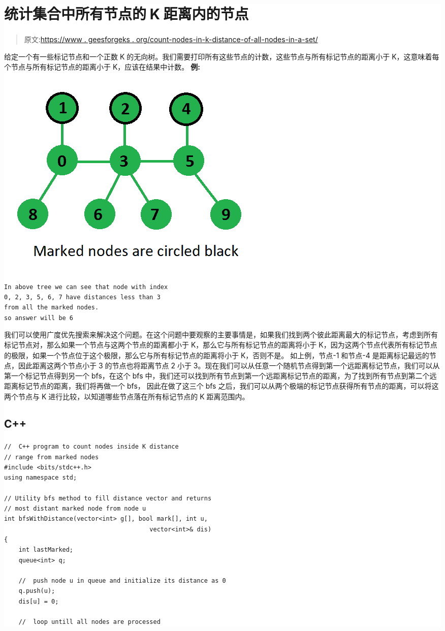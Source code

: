 # 统计集合中所有节点的 K 距离内的节点

> 原文:[https://www . geesforgeks . org/count-nodes-in-k-distance-of-all-nodes-in-a-set/](https://www.geeksforgeeks.org/count-nodes-within-k-distance-from-all-nodes-in-a-set/)

给定一个有一些标记节点和一个正数 K 的无向树。我们需要打印所有这些节点的计数，这些节点与所有标记节点的距离小于 K，这意味着每个节点与所有标记节点的距离小于 K，应该在结果中计数。
**例:**

![](img/869b2c19f6bb0d69b1f321331e29212d.png)

```
In above tree we can see that node with index 
0, 2, 3, 5, 6, 7 have distances less than 3
from all the marked nodes.
so answer will be 6

```

我们可以使用广度优先搜索来解决这个问题。在这个问题中要观察的主要事情是，如果我们找到两个彼此距离最大的标记节点，考虑到所有标记节点对，那么如果一个节点与这两个节点的距离都小于 K，那么它与所有标记节点的距离将小于 K，因为这两个节点代表所有标记节点的极限，如果一个节点位于这个极限，那么它与所有标记节点的距离将小于 K，否则不是。
如上例，节点-1 和节点-4 是距离标记最远的节点，因此距离这两个节点小于 3 的节点也将距离节点 2 小于 3。现在我们可以从任意一个随机节点得到第一个远距离标记节点，我们可以从第一个标记节点得到另一个 bfs，在这个 bfs 中，我们还可以找到所有节点到第一个远距离标记节点的距离，为了找到所有节点到第二个远距离标记节点的距离，我们将再做一个 bfs， 因此在做了这三个 bfs 之后，我们可以从两个极端的标记节点获得所有节点的距离，可以将这两个节点与 K 进行比较，以知道哪些节点落在所有标记节点的 K 距离范围内。

## C++

```
//  C++ program to count nodes inside K distance
// range from marked nodes
#include <bits/stdc++.h>
using namespace std;

// Utility bfs method to fill distance vector and returns
// most distant marked node from node u
int bfsWithDistance(vector<int> g[], bool mark[], int u,
                                        vector<int>& dis)
{
    int lastMarked;
    queue<int> q;

    //  push node u in queue and initialize its distance as 0
    q.push(u);
    dis[u] = 0;

    //  loop untill all nodes are processed
```